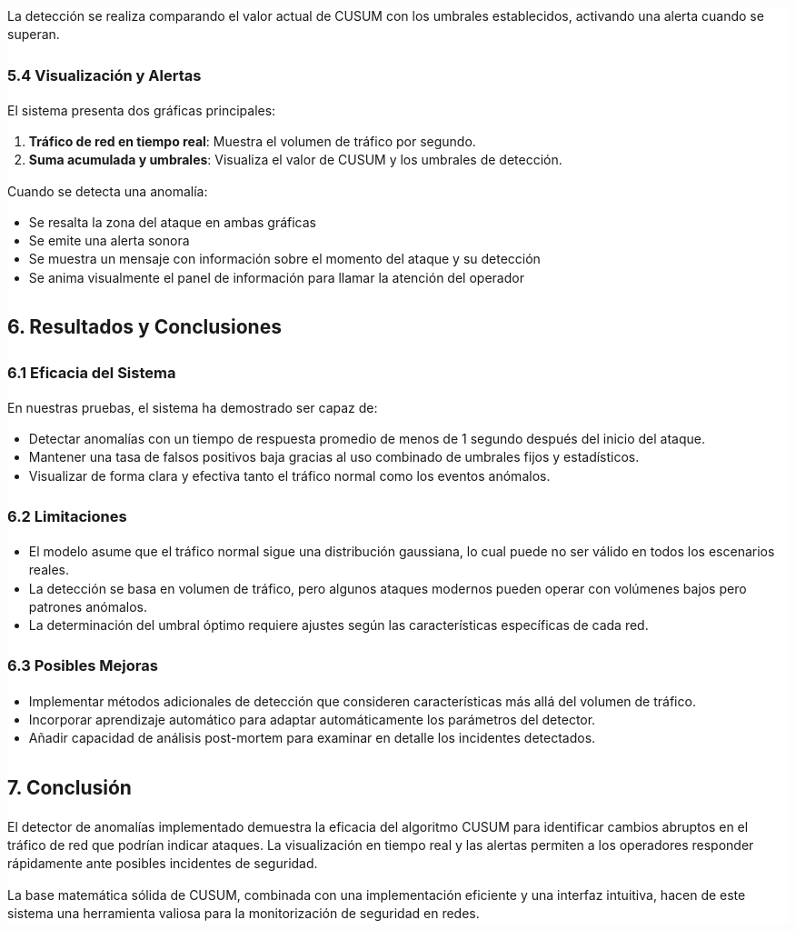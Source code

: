 La detección se realiza comparando el valor actual de CUSUM con los umbrales establecidos, activando una alerta cuando se superan.

### 5.4 Visualización y Alertas

El sistema presenta dos gráficas principales:

1. **Tráfico de red en tiempo real**: Muestra el volumen de tráfico por segundo.
2. **Suma acumulada y umbrales**: Visualiza el valor de CUSUM y los umbrales de detección.

Cuando se detecta una anomalía:
- Se resalta la zona del ataque en ambas gráficas
- Se emite una alerta sonora
- Se muestra un mensaje con información sobre el momento del ataque y su detección
- Se anima visualmente el panel de información para llamar la atención del operador

## 6. Resultados y Conclusiones

### 6.1 Eficacia del Sistema

En nuestras pruebas, el sistema ha demostrado ser capaz de:

- Detectar anomalías con un tiempo de respuesta promedio de menos de 1 segundo después del inicio del ataque.
- Mantener una tasa de falsos positivos baja gracias al uso combinado de umbrales fijos y estadísticos.
- Visualizar de forma clara y efectiva tanto el tráfico normal como los eventos anómalos.

### 6.2 Limitaciones

- El modelo asume que el tráfico normal sigue una distribución gaussiana, lo cual puede no ser válido en todos los escenarios reales.
- La detección se basa en volumen de tráfico, pero algunos ataques modernos pueden operar con volúmenes bajos pero patrones anómalos.
- La determinación del umbral óptimo requiere ajustes según las características específicas de cada red.

### 6.3 Posibles Mejoras

- Implementar métodos adicionales de detección que consideren características más allá del volumen de tráfico.
- Incorporar aprendizaje automático para adaptar automáticamente los parámetros del detector.
- Añadir capacidad de análisis post-mortem para examinar en detalle los incidentes detectados.

## 7. Conclusión

El detector de anomalías implementado demuestra la eficacia del algoritmo CUSUM para identificar cambios abruptos en el tráfico de red que podrían indicar ataques. La visualización en tiempo real y las alertas permiten a los operadores responder rápidamente ante posibles incidentes de seguridad.

La base matemática sólida de CUSUM, combinada con una implementación eficiente y una interfaz intuitiva, hacen de este sistema una herramienta valiosa para la monitorización de seguridad en redes. 